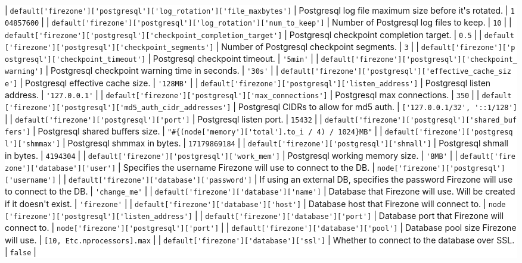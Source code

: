 | `default['firezone']['postgresql']['log_rotation']['file_maxbytes']`          | Postgresql log file maximum size before it's rotated.                                                        | `104857600`                                                            |
| `default['firezone']['postgresql']['log_rotation']['num_to_keep']`            | Number of Postgresql log files to keep.                                                                      | `10`                                                                   |
| `default['firezone']['postgresql']['checkpoint_completion_target']`           | Postgresql checkpoint completion target.                                                                     | `0.5`                                                                  |
| `default['firezone']['postgresql']['checkpoint_segments']`                    | Number of Postgresql checkpoint segments.                                                                    | `3`                                                                    |
| `default['firezone']['postgresql']['checkpoint_timeout']`                     | Postgresql checkpoint timeout.                                                                               | `'5min'`                                                               |
| `default['firezone']['postgresql']['checkpoint_warning']`                     | Postgresql checkpoint warning time in seconds.                                                               | `'30s'`                                                                |
| `default['firezone']['postgresql']['effective_cache_size']`                   | Postgresql effective cache size.                                                                             | `'128MB'`                                                              |
| `default['firezone']['postgresql']['listen_address']`                         | Postgresql listen address.                                                                                   | `'127.0.0.1'`                                                          |
| `default['firezone']['postgresql']['max_connections']`                        | Postgresql max connections.                                                                                  | `350`                                                                  |
| `default['firezone']['postgresql']['md5_auth_cidr_addresses']`                | Postgresql CIDRs to allow for md5 auth.                                                                      | `['127.0.0.1/32', '::1/128']`                                          |
| `default['firezone']['postgresql']['port']`                                   | Postgresql listen port.                                                                                      | `15432`                                                                |
| `default['firezone']['postgresql']['shared_buffers']`                         | Postgresql shared buffers size.                                                                              | `"#{(node['memory']['total'].to_i / 4) / 1024}MB"`                     |
| `default['firezone']['postgresql']['shmmax']`                                 | Postgresql shmmax in bytes.                                                                                  | `17179869184`                                                          |
| `default['firezone']['postgresql']['shmall']`                                 | Postgresql shmall in bytes.                                                                                  | `4194304`                                                              |
| `default['firezone']['postgresql']['work_mem']`                               | Postgresql working memory size.                                                                              | `'8MB'`                                                                |
| `default['firezone']['database']['user']`                                     | Specifies the username Firezone will use to connect to the DB.                                               | `node['firezone']['postgresql']['username']`                           |
| `default['firezone']['database']['password']`                                 | If using an external DB, specifies the password Firezone will use to connect to the DB.                      | `'change_me'`                                                          |
| `default['firezone']['database']['name']`                                     | Database that Firezone will use. Will be created if it doesn't exist.                                        | `'firezone'`                                                           |
| `default['firezone']['database']['host']`                                     | Database host that Firezone will connect to.                                                                 | `node['firezone']['postgresql']['listen_address']`                     |
| `default['firezone']['database']['port']`                                     | Database port that Firezone will connect to.                                                                 | `node['firezone']['postgresql']['port']`                               |
| `default['firezone']['database']['pool']`                                     | Database pool size Firezone will use.                                                                        | `[10, Etc.nprocessors].max`                                            |
| `default['firezone']['database']['ssl']`                                      | Whether to connect to the database over SSL.                                                                 | `false`                                                                |